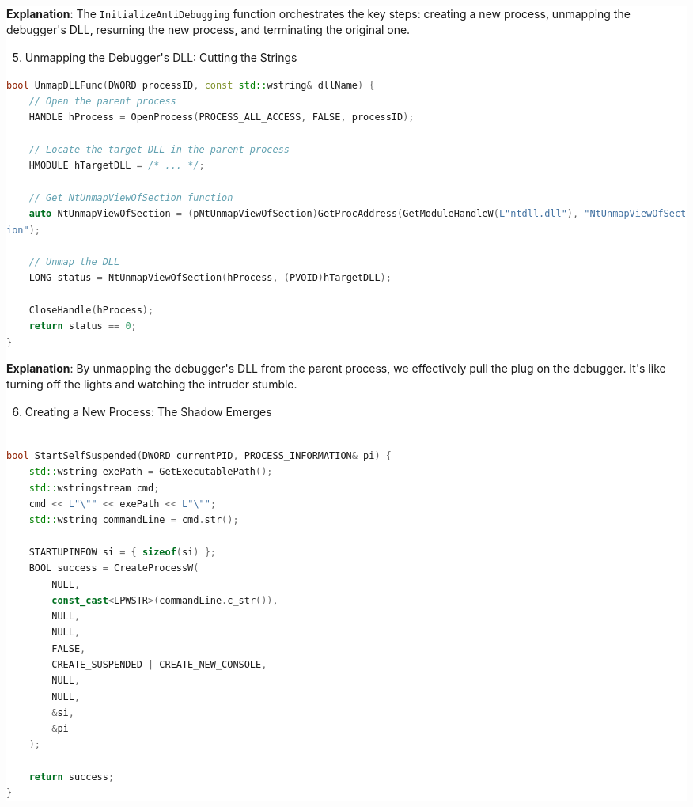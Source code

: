 **Explanation**: The `InitializeAntiDebugging` function orchestrates the key steps: creating a new process, unmapping the debugger's DLL, resuming the new process, and terminating the original one.

5. Unmapping the Debugger's DLL: Cutting the Strings

```c++
bool UnmapDLLFunc(DWORD processID, const std::wstring& dllName) {
    // Open the parent process
    HANDLE hProcess = OpenProcess(PROCESS_ALL_ACCESS, FALSE, processID);

    // Locate the target DLL in the parent process
    HMODULE hTargetDLL = /* ... */;

    // Get NtUnmapViewOfSection function
    auto NtUnmapViewOfSection = (pNtUnmapViewOfSection)GetProcAddress(GetModuleHandleW(L"ntdll.dll"), "NtUnmapViewOfSection");

    // Unmap the DLL
    LONG status = NtUnmapViewOfSection(hProcess, (PVOID)hTargetDLL);

    CloseHandle(hProcess);
    return status == 0;
}

```

**Explanation**: By unmapping the debugger's DLL from the parent process, we effectively pull the plug on the debugger. It's like turning off the lights and watching the intruder stumble.

6. Creating a New Process: The Shadow Emerges

```c++

bool StartSelfSuspended(DWORD currentPID, PROCESS_INFORMATION& pi) {
    std::wstring exePath = GetExecutablePath();
    std::wstringstream cmd;
    cmd << L"\"" << exePath << L"\"";
    std::wstring commandLine = cmd.str();

    STARTUPINFOW si = { sizeof(si) };
    BOOL success = CreateProcessW(
        NULL,
        const_cast<LPWSTR>(commandLine.c_str()),
        NULL,
        NULL,
        FALSE,
        CREATE_SUSPENDED | CREATE_NEW_CONSOLE,
        NULL,
        NULL,
        &si,
        &pi
    );

    return success;
}
```
